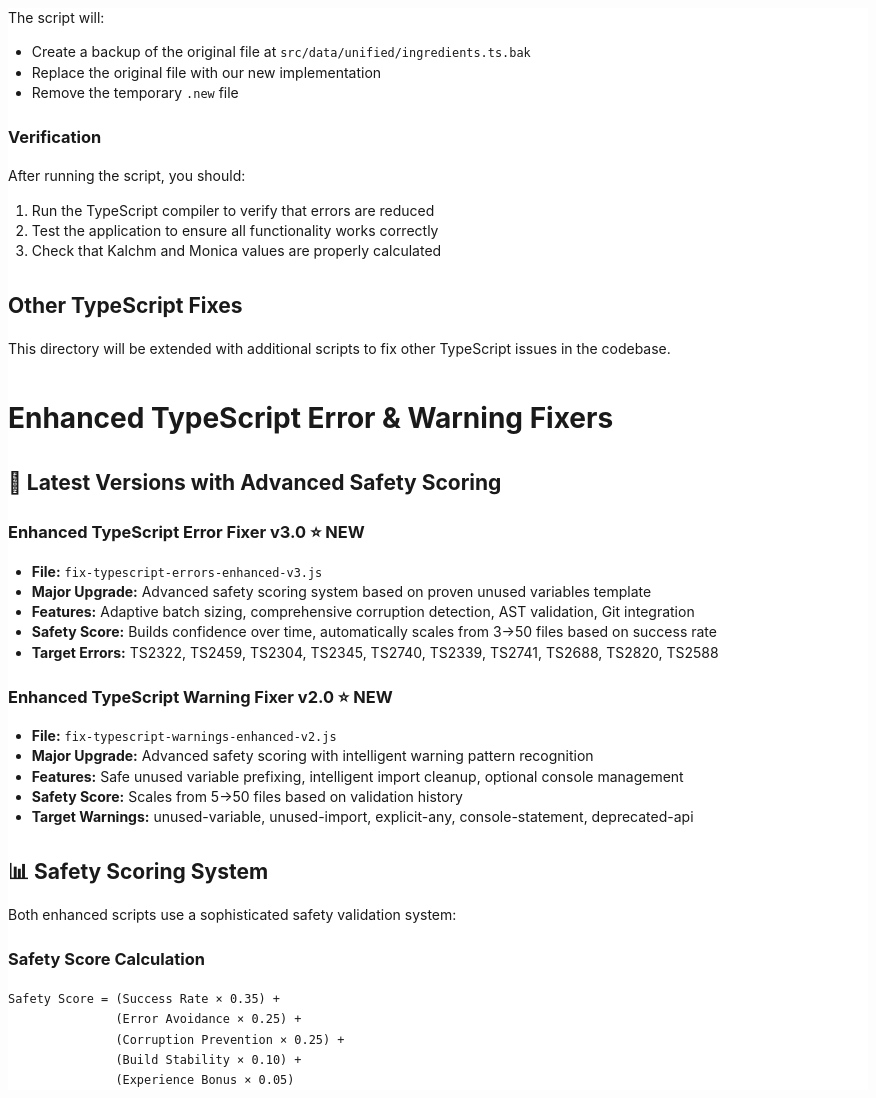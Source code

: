 The script will:
- Create a backup of the original file at `src/data/unified/ingredients.ts.bak`
- Replace the original file with our new implementation
- Remove the temporary `.new` file

### Verification

After running the script, you should:

1. Run the TypeScript compiler to verify that errors are reduced
2. Test the application to ensure all functionality works correctly
3. Check that Kalchm and Monica values are properly calculated

## Other TypeScript Fixes

This directory will be extended with additional scripts to fix other TypeScript issues in the codebase.

# Enhanced TypeScript Error & Warning Fixers

## 🚀 Latest Versions with Advanced Safety Scoring

### **Enhanced TypeScript Error Fixer v3.0** ⭐ NEW
- **File:** `fix-typescript-errors-enhanced-v3.js`
- **Major Upgrade:** Advanced safety scoring system based on proven unused variables template
- **Features:** Adaptive batch sizing, comprehensive corruption detection, AST validation, Git integration
- **Safety Score:** Builds confidence over time, automatically scales from 3→50 files based on success rate
- **Target Errors:** TS2322, TS2459, TS2304, TS2345, TS2740, TS2339, TS2741, TS2688, TS2820, TS2588

### **Enhanced TypeScript Warning Fixer v2.0** ⭐ NEW  
- **File:** `fix-typescript-warnings-enhanced-v2.js`
- **Major Upgrade:** Advanced safety scoring with intelligent warning pattern recognition
- **Features:** Safe unused variable prefixing, intelligent import cleanup, optional console management
- **Safety Score:** Scales from 5→50 files based on validation history
- **Target Warnings:** unused-variable, unused-import, explicit-any, console-statement, deprecated-api

## 📊 Safety Scoring System

Both enhanced scripts use a sophisticated safety validation system:

### **Safety Score Calculation**
```
Safety Score = (Success Rate × 0.35) + 
               (Error Avoidance × 0.25) + 
               (Corruption Prevention × 0.25) + 
               (Build Stability × 0.10) + 
               (Experience Bonus × 0.05)
```
